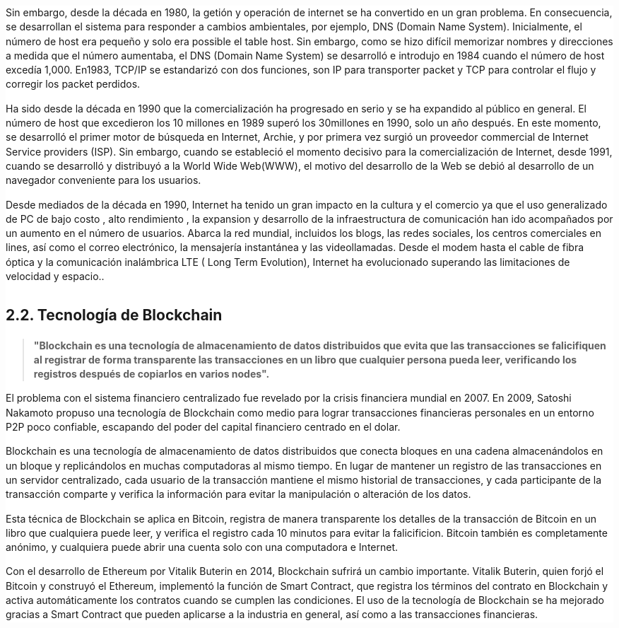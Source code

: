 Sin embargo, desde la década en 1980, la getión y operación de internet se ha convertido en un gran problema. En consecuencia, se desarrollan el sistema para responder a cambios ambientales, por ejemplo, DNS (Domain Name System). Inicialmente, el número de host era pequeño y solo era possible el table host. Sin embargo, como se hizo difícil memorizar nombres y direcciones a medida que el número aumentaba, el DNS (Domain Name System) se desarrolló e introdujo en 1984 cuando el número de host excedía 1,000. En1983, TCP/IP se estandarizó con dos funciones, son IP para transporter packet y TCP para controlar el flujo y corregir los packet perdidos. 

Ha sido desde la década en 1990 que la comercialización ha progresado en serio y se ha expandido al público en general. El número de host que excedieron los 10 millones en 1989 superó los 30millones en 1990, solo un año después. En este momento, se desarrolló el primer motor de búsqueda en Internet, Archie, y por primera vez surgió un proveedor commercial de Internet Service providers (ISP). Sin embargo, cuando se estableció el momento decisivo para la comercialización de Internet, desde 1991, cuando se desarrolló y distribuyó a la World Wide Web(WWW), el motivo del desarrollo de la Web se debió al desarrollo de un navegador conveniente para los usuarios. 

Desde mediados de la década en 1990, Internet ha tenido un gran impacto en la cultura y el comercio ya que el uso generalizado de PC de bajo costo , alto rendimiento , la expansion y desarrollo de la infraestructura de comunicación han ido acompañados por un aumento en el número de usuarios. Abarca la red mundial, incluidos los blogs, las redes sociales, los centros comerciales en lines, así como el correo electrónico, la mensajería instantánea y las videollamadas. Desde el modem hasta el cable de fibra óptica y la comunicación inalámbrica LTE ( Long Term Evolution), Internet ha evolucionado superando las limitaciones de velocidad y espacio.. 


##         2.2. Tecnología de Blockchain

>**"Blockchain es una tecnología de almacenamiento de datos distribuidos que evita que las transacciones se falicifiquen al registrar de forma transparente las transacciones en un libro que cualquier persona pueda leer, verificando los registros después de copiarlos en varios nodes".**

El problema con el sistema financiero centralizado fue revelado por la crisis financiera mundial en 2007. En 2009, Satoshi Nakamoto propuso una tecnología de Blockchain como medio para lograr transacciones financieras personales en un entorno P2P poco confiable, escapando del poder del capital financiero centrado en el dolar.

Blockchain es una tecnología de almacenamiento de datos distribuidos que conecta bloques en una cadena almacenándolos en un bloque y replicándolos en muchas computadoras al mismo tiempo. En lugar de mantener un registro de las transacciones en un servidor centralizado, cada usuario de la transacción mantiene el mismo historial de transacciones, y cada participante de la transacción comparte y verifica la información para evitar la manipulación o alteración de los datos.

Esta técnica de Blockchain se aplica en Bitcoin, registra de manera transparente los detalles de la transacción de Bitcoin en un libro que cualquiera puede leer, y verifica el registro cada 10 minutos para evitar la falicificion. Bitcoin también es completamente anónimo, y cualquiera puede abrir una cuenta solo con una computadora e Internet.

Con el desarrollo de Ethereum por Vitalik Buterin en 2014, Blockchain sufrirá un cambio importante. Vitalik Buterin, quien forjó el Bitcoin y construyó el Ethereum, implementó la función de Smart Contract, que registra los términos del contrato en Blockchain y activa automáticamente los contratos cuando se cumplen las condiciones. El uso de la tecnología de Blockchain se ha mejorado gracias a Smart Contract que pueden aplicarse a la industria en general, así como a las transacciones financieras.
